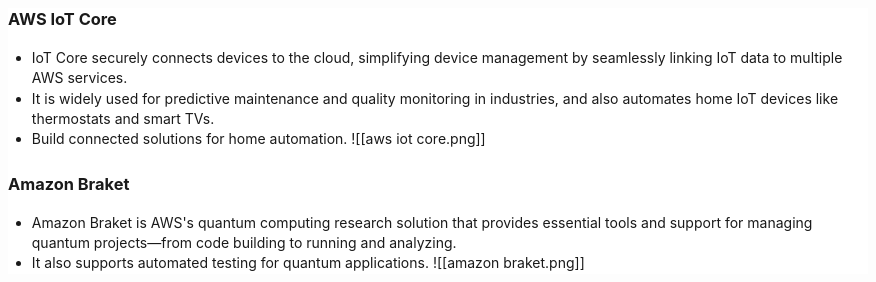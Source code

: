 ###  AWS IoT Core
- IoT Core securely connects devices to the cloud, simplifying device management by seamlessly linking IoT data to multiple AWS services. 
- It is widely used for predictive maintenance and quality monitoring in industries, and also automates home IoT devices like thermostats and smart TVs.
- Build connected solutions for home automation.
	![[aws iot core.png]]
### Amazon Braket
- Amazon Braket is AWS's quantum computing research solution that provides essential tools and support for managing quantum projects—from code building to running and analyzing.
- It also supports automated testing for quantum applications.
	 ![[amazon braket.png]]